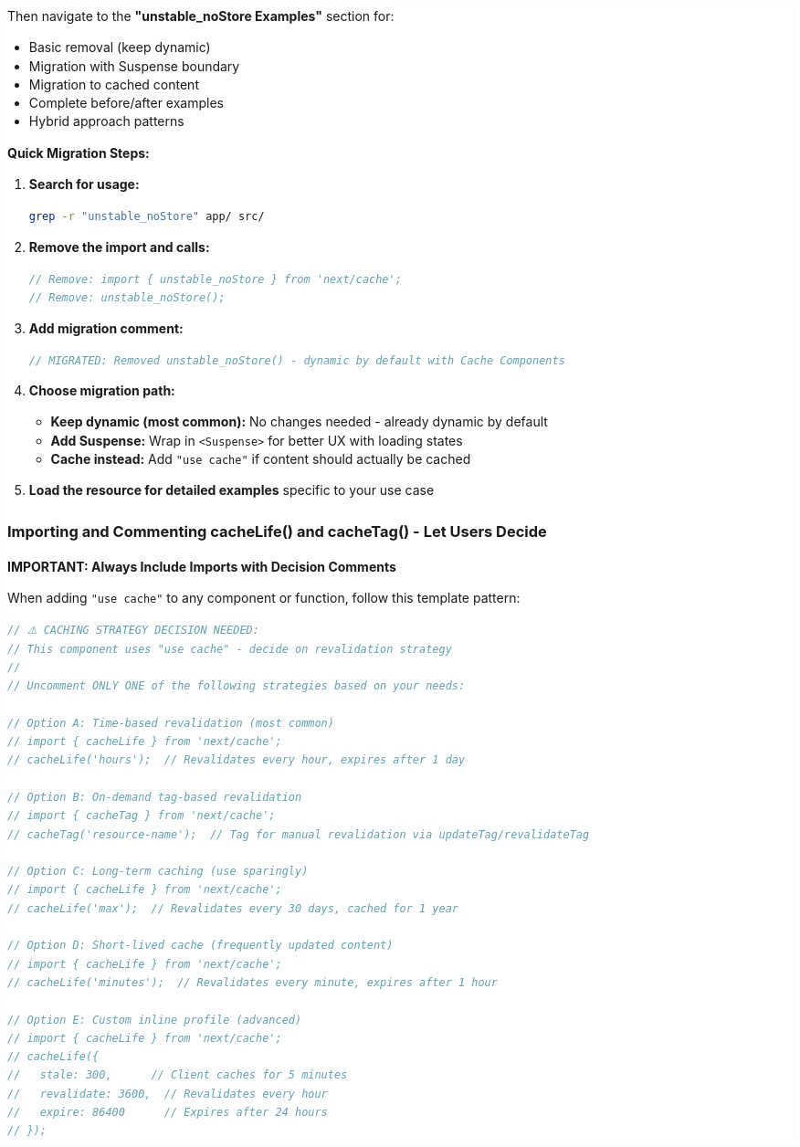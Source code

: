 Then navigate to the **"unstable_noStore Examples"** section for:
- Basic removal (keep dynamic)
- Migration with Suspense boundary
- Migration to cached content
- Complete before/after examples
- Hybrid approach patterns

**Quick Migration Steps:**

1. **Search for usage:**
   ```bash
   grep -r "unstable_noStore" app/ src/
   ```

2. **Remove the import and calls:**
   ```typescript
   // Remove: import { unstable_noStore } from 'next/cache';
   // Remove: unstable_noStore();
   ```

3. **Add migration comment:**
   ```typescript
   // MIGRATED: Removed unstable_noStore() - dynamic by default with Cache Components
   ```

4. **Choose migration path:**
   - **Keep dynamic (most common):** No changes needed - already dynamic by default
   - **Add Suspense:** Wrap in `<Suspense>` for better UX with loading states
   - **Cache instead:** Add `"use cache"` if content should actually be cached

5. **Load the resource for detailed examples** specific to your use case

### Importing and Commenting cacheLife() and cacheTag() - Let Users Decide

**IMPORTANT: Always Include Imports with Decision Comments**

When adding `"use cache"` to any component or function, follow this template pattern:

```typescript
// ⚠️ CACHING STRATEGY DECISION NEEDED:
// This component uses "use cache" - decide on revalidation strategy
// 
// Uncomment ONLY ONE of the following strategies based on your needs:

// Option A: Time-based revalidation (most common)
// import { cacheLife } from 'next/cache';
// cacheLife('hours');  // Revalidates every hour, expires after 1 day

// Option B: On-demand tag-based revalidation
// import { cacheTag } from 'next/cache';
// cacheTag('resource-name');  // Tag for manual revalidation via updateTag/revalidateTag

// Option C: Long-term caching (use sparingly)
// import { cacheLife } from 'next/cache';
// cacheLife('max');  // Revalidates every 30 days, cached for 1 year

// Option D: Short-lived cache (frequently updated content)
// import { cacheLife } from 'next/cache';
// cacheLife('minutes');  // Revalidates every minute, expires after 1 hour

// Option E: Custom inline profile (advanced)
// import { cacheLife } from 'next/cache';
// cacheLife({ 
//   stale: 300,      // Client caches for 5 minutes
//   revalidate: 3600,  // Revalidates every hour
//   expire: 86400      // Expires after 24 hours
// });

```